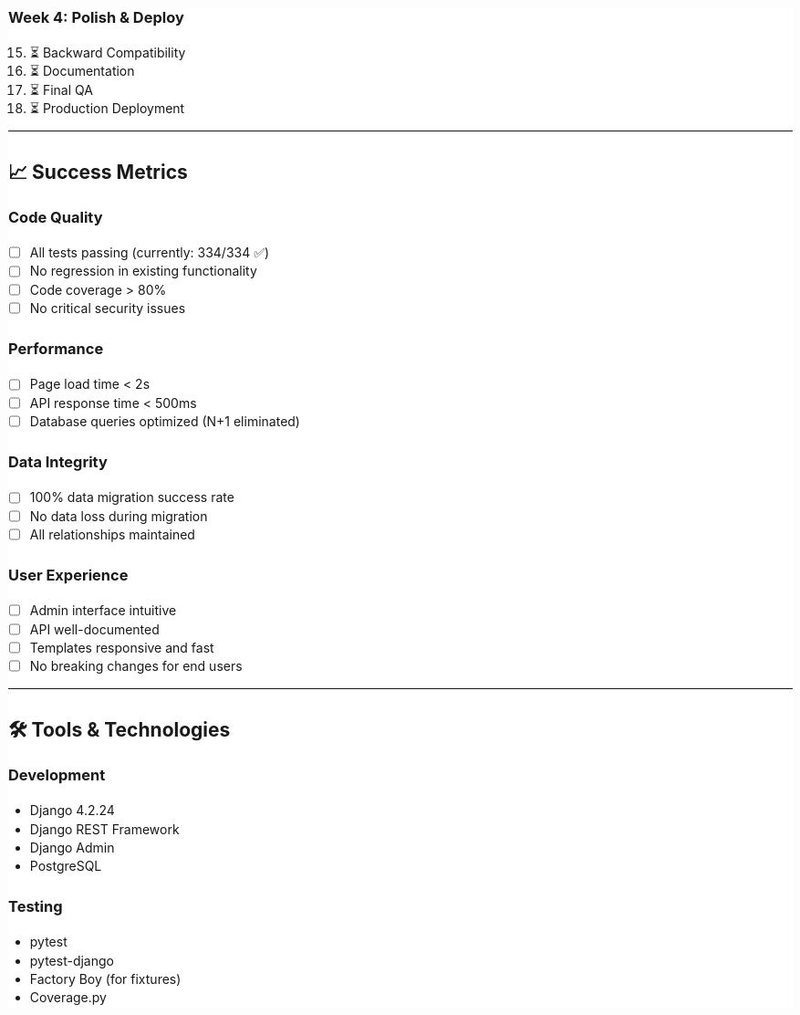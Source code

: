 ### Week 4: Polish & Deploy
15. ⏳ Backward Compatibility
16. ⏳ Documentation
17. ⏳ Final QA
18. ⏳ Production Deployment

---

## 📈 Success Metrics

### Code Quality
- [ ] All tests passing (currently: 334/334 ✅)
- [ ] No regression in existing functionality
- [ ] Code coverage > 80%
- [ ] No critical security issues

### Performance
- [ ] Page load time < 2s
- [ ] API response time < 500ms
- [ ] Database queries optimized (N+1 eliminated)

### Data Integrity
- [ ] 100% data migration success rate
- [ ] No data loss during migration
- [ ] All relationships maintained

### User Experience
- [ ] Admin interface intuitive
- [ ] API well-documented
- [ ] Templates responsive and fast
- [ ] No breaking changes for end users

---

## 🛠️ Tools & Technologies

### Development
- Django 4.2.24
- Django REST Framework
- Django Admin
- PostgreSQL

### Testing
- pytest
- pytest-django
- Factory Boy (for fixtures)
- Coverage.py
